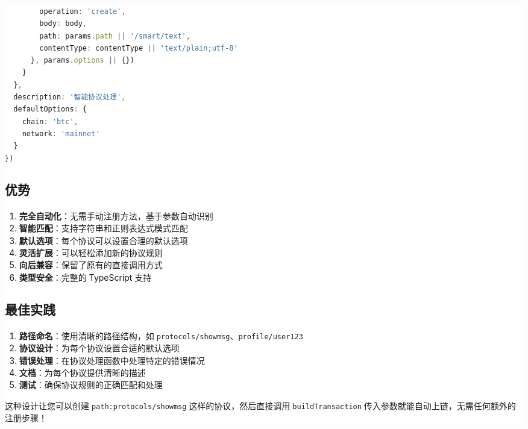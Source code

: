 ```typescript
        operation: 'create',
        body: body,
        path: params.path || '/smart/text',
        contentType: contentType || 'text/plain;utf-8'
      }, params.options || {})
    }
  },
  description: '智能协议处理',
  defaultOptions: {
    chain: 'btc',
    network: 'mainnet'
  }
})
```

## 优势

1. **完全自动化**：无需手动注册方法，基于参数自动识别
2. **智能匹配**：支持字符串和正则表达式模式匹配
3. **默认选项**：每个协议可以设置合理的默认选项
4. **灵活扩展**：可以轻松添加新的协议规则
5. **向后兼容**：保留了原有的直接调用方式
6. **类型安全**：完整的 TypeScript 支持

## 最佳实践

1. **路径命名**：使用清晰的路径结构，如 `protocols/showmsg`、`profile/user123`
2. **协议设计**：为每个协议设置合适的默认选项
3. **错误处理**：在协议处理函数中处理特定的错误情况
4. **文档**：为每个协议提供清晰的描述
5. **测试**：确保协议规则的正确匹配和处理

这种设计让您可以创建 `path:protocols/showmsg` 这样的协议，然后直接调用 `buildTransaction` 传入参数就能自动上链，无需任何额外的注册步骤！
